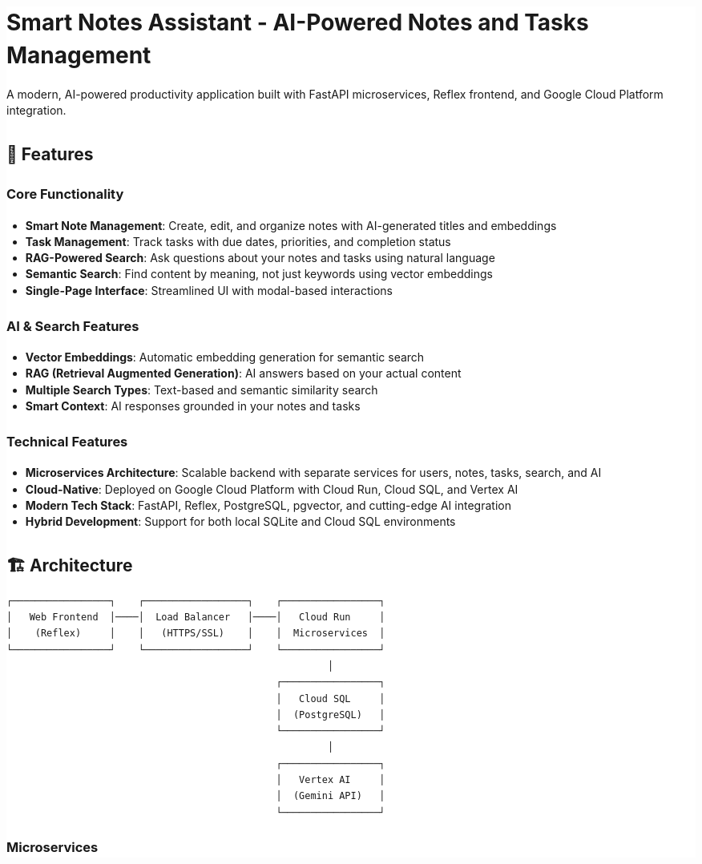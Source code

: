# Smart Notes Assistant - AI-Powered Notes and Tasks Management

A modern, AI-powered productivity application built with FastAPI microservices, Reflex frontend, and Google Cloud Platform integration.

## 🚀 Features

### **Core Functionality**
- **Smart Note Management**: Create, edit, and organize notes with AI-generated titles and embeddings
- **Task Management**: Track tasks with due dates, priorities, and completion status
- **RAG-Powered Search**: Ask questions about your notes and tasks using natural language
- **Semantic Search**: Find content by meaning, not just keywords using vector embeddings
- **Single-Page Interface**: Streamlined UI with modal-based interactions

### **AI & Search Features**
- **Vector Embeddings**: Automatic embedding generation for semantic search
- **RAG (Retrieval Augmented Generation)**: AI answers based on your actual content
- **Multiple Search Types**: Text-based and semantic similarity search
- **Smart Context**: AI responses grounded in your notes and tasks

### **Technical Features**
- **Microservices Architecture**: Scalable backend with separate services for users, notes, tasks, search, and AI
- **Cloud-Native**: Deployed on Google Cloud Platform with Cloud Run, Cloud SQL, and Vertex AI
- **Modern Tech Stack**: FastAPI, Reflex, PostgreSQL, pgvector, and cutting-edge AI integration
- **Hybrid Development**: Support for both local SQLite and Cloud SQL environments

## 🏗️ Architecture

```
┌─────────────────┐    ┌──────────────────┐    ┌─────────────────┐
│   Web Frontend  │────│  Load Balancer   │────│   Cloud Run     │
│    (Reflex)     │    │   (HTTPS/SSL)    │    │  Microservices  │
└─────────────────┘    └──────────────────┘    └─────────────────┘
                                                        │
                                               ┌─────────────────┐
                                               │   Cloud SQL     │
                                               │  (PostgreSQL)   │
                                               └─────────────────┘
                                                        │
                                               ┌─────────────────┐
                                               │   Vertex AI     │
                                               │  (Gemini API)   │
                                               └─────────────────┘
```

### Microservices
